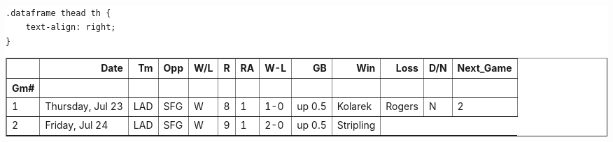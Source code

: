     .dataframe thead th {
        text-align: right;
    }
</style>
<table border="1" class="dataframe">
  <thead>
    <tr style="text-align: right;">
      <th></th>
      <th>Date</th>
      <th>Tm</th>
      <th>Opp</th>
      <th>W/L</th>
      <th>R</th>
      <th>RA</th>
      <th>W-L</th>
      <th>GB</th>
      <th>Win</th>
      <th>Loss</th>
      <th>D/N</th>
      <th>Next_Game</th>
    </tr>
    <tr>
      <th>Gm#</th>
      <th></th>
      <th></th>
      <th></th>
      <th></th>
      <th></th>
      <th></th>
      <th></th>
      <th></th>
      <th></th>
      <th></th>
      <th></th>
      <th></th>
    </tr>
  </thead>
  <tbody>
    <tr>
      <td>1</td>
      <td>Thursday, Jul 23</td>
      <td>LAD</td>
      <td>SFG</td>
      <td>W</td>
      <td>8</td>
      <td>1</td>
      <td>1-0</td>
      <td>up 0.5</td>
      <td>Kolarek</td>
      <td>Rogers</td>
      <td>N</td>
      <td>2</td>
    </tr>
    <tr>
      <td>2</td>
      <td>Friday, Jul 24</td>
      <td>LAD</td>
      <td>SFG</td>
      <td>W</td>
      <td>9</td>
      <td>1</td>
      <td>2-0</td>
      <td>up 0.5</td>
      <td>Stripling</td>